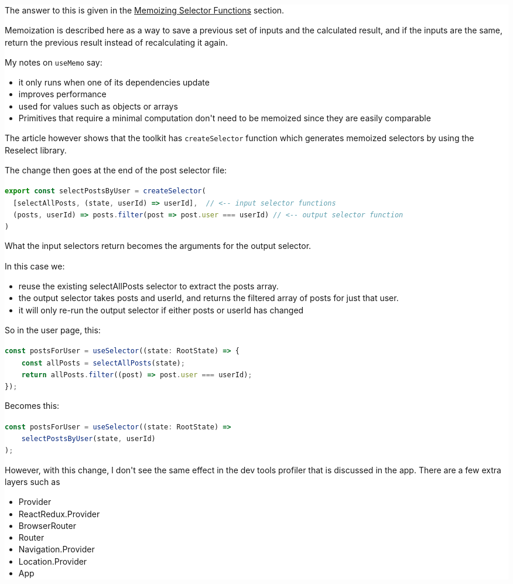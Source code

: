The answer to this is given in the [Memoizing Selector Functions](https://redux.js.org/tutorials/essentials/part-6-performance-normalization#memoizing-selector-functions) section.

Memoization is described here as a way to save a previous set of inputs and the calculated result, and if the inputs are the same, return the previous result instead of recalculating it again.

My notes on ```useMemo``` say:

- it only runs when one of its dependencies update
- improves performance
- used for values such as objects or arrays
- Primitives that require a minimal computation don't need to be memoized since they are easily comparable

The article however shows that the toolkit has ```createSelector``` function which generates memoized selectors by using the Reselect library.

The change then goes at the end of the post selector file:

```js
export const selectPostsByUser = createSelector(
  [selectAllPosts, (state, userId) => userId],  // <-- input selector functions
  (posts, userId) => posts.filter(post => post.user === userId) // <-- output selector function
)
```

What the input selectors return becomes the arguments for the output selector.

In this case we:

- reuse the existing selectAllPosts selector to extract the posts array.
- the output selector takes posts and userId, and returns the filtered array of posts for just that user.
- it will only re-run the output selector if either posts or userId has changed

So in the user page, this:

```js
const postsForUser = useSelector((state: RootState) => {
    const allPosts = selectAllPosts(state);
    return allPosts.filter((post) => post.user === userId);
});
```

Becomes this:

```js
const postsForUser = useSelector((state: RootState) =>
    selectPostsByUser(state, userId)
);
```

However, with this change, I don't see the same effect in the dev tools profiler that is discussed in the app.  There are a few extra layers such as

- Provider
- ReactRedux.Provider
- BrowserRouter
- Router
- Navigation.Provider
- Location.Provider
- App

